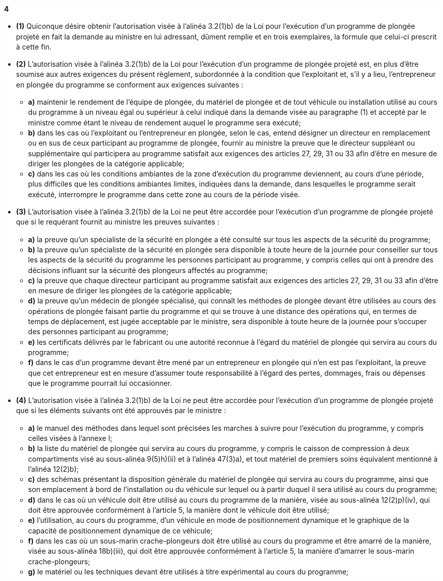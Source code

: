 
**4** 

- **(1)** Quiconque désire obtenir l’autorisation visée à l’alinéa 3.2(1)b) de la Loi pour l’exécution d’un programme de plongée projeté en fait la demande au ministre en lui adressant, dûment remplie et en trois exemplaires, la formule que celui-ci prescrit à cette fin.

- **(2)** L’autorisation visée à l’alinéa 3.2(1)b) de la Loi pour l’exécution d’un programme de plongée projeté est, en plus d’être soumise aux autres exigences du présent règlement, subordonnée à la condition que l’exploitant et, s’il y a lieu, l’entrepreneur en plongée du programme se conforment aux exigences suivantes :
	- **a)** maintenir le rendement de l’équipe de plongée, du matériel de plongée et de tout véhicule ou installation utilisé au cours du programme à un niveau égal ou supérieur à celui indiqué dans la demande visée au paragraphe (1) et accepté par le ministre comme étant le niveau de rendement auquel le programme sera exécuté;
	- **b)** dans les cas où l’exploitant ou l’entrepreneur en plongée, selon le cas, entend désigner un directeur en remplacement ou en sus de ceux participant au programme de plongée, fournir au ministre la preuve que le directeur suppléant ou supplémentaire qui participera au programme satisfait aux exigences des articles 27, 29, 31 ou 33 afin d’être en mesure de diriger les plongées de la catégorie applicable;
	- **c)** dans les cas où les conditions ambiantes de la zone d’exécution du programme deviennent, au cours d’une période, plus difficiles que les conditions ambiantes limites, indiquées dans la demande, dans lesquelles le programme serait exécuté, interrompre le programme dans cette zone au cours de la période visée.

- **(3)** L’autorisation visée à l’alinéa 3.2(1)b) de la Loi ne peut être accordée pour l’exécution d’un programme de plongée projeté que si le requérant fournit au ministre les preuves suivantes :
	- **a)** la preuve qu’un spécialiste de la sécurité en plongée a été consulté sur tous les aspects de la sécurité du programme;
	- **b)** la preuve qu’un spécialiste de la sécurité en plongée sera disponible à toute heure de la journée pour conseiller sur tous les aspects de la sécurité du programme les personnes participant au programme, y compris celles qui ont à prendre des décisions influant sur la sécurité des plongeurs affectés au programme;
	- **c)** la preuve que chaque directeur participant au programme satisfait aux exigences des articles 27, 29, 31 ou 33 afin d’être en mesure de diriger les plongées de la catégorie applicable;
	- **d)** la preuve qu’un médecin de plongée spécialisé, qui connaît les méthodes de plongée devant être utilisées au cours des opérations de plongée faisant partie du programme et qui se trouve à une distance des opérations qui, en termes de temps de déplacement, est jugée acceptable par le ministre, sera disponible à toute heure de la journée pour s’occuper des personnes participant au programme;
	- **e)** les certificats délivrés par le fabricant ou une autorité reconnue à l’égard du matériel de plongée qui servira au cours du programme;
	- **f)** dans le cas d’un programme devant être mené par un entrepreneur en plongée qui n’en est pas l’exploitant, la preuve que cet entrepreneur est en mesure d’assumer toute responsabilité à l’égard des pertes, dommages, frais ou dépenses que le programme pourrait lui occasionner.

- **(4)** L’autorisation visée à l’alinéa 3.2(1)b) de la Loi ne peut être accordée pour l’exécution d’un programme de plongée projeté que si les éléments suivants ont été approuvés par le ministre :
	- **a)** le manuel des méthodes dans lequel sont précisées les marches à suivre pour l’exécution du programme, y compris celles visées à l’annexe I;
	- **b)** la liste du matériel de plongée qui servira au cours du programme, y compris le caisson de compression à deux compartiments visé au sous-alinéa 9(5)h)(ii) et à l’alinéa 47(3)a), et tout matériel de premiers soins équivalent mentionné à l’alinéa 12(2)b);
	- **c)** des schémas présentant la disposition générale du matériel de plongée qui servira au cours du programme, ainsi que son emplacement à bord de l’installation ou du véhicule sur lequel ou à partir duquel il sera utilisé au cours du programme;
	- **d)** dans le cas où un véhicule doit être utilisé au cours du programme de la manière, visée au sous-alinéa 12(2)p)(iv), qui doit être approuvée conformément à l’article 5, la manière dont le véhicule doit être utilisé;
	- **e)** l’utilisation, au cours du programme, d’un véhicule en mode de positionnement dynamique et le graphique de la capacité de positionnement dynamique de ce véhicule;
	- **f)** dans les cas où un sous-marin crache-plongeurs doit être utilisé au cours du programme et être amarré de la manière, visée au sous-alinéa 18b)(iii), qui doit être approuvée conformément à l’article 5, la manière d’amarrer le sous-marin crache-plongeurs;
	- **g)** le matériel ou les techniques devant être utilisés à titre expérimental au cours du programme;